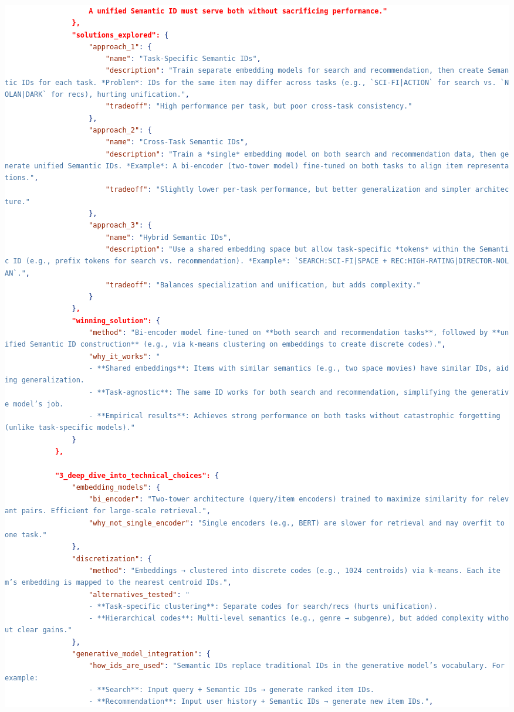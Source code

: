 ```json
                    A unified Semantic ID must serve both without sacrificing performance."
                },
                "solutions_explored": {
                    "approach_1": {
                        "name": "Task-Specific Semantic IDs",
                        "description": "Train separate embedding models for search and recommendation, then create Semantic IDs for each task. *Problem*: IDs for the same item may differ across tasks (e.g., `SCI-FI|ACTION` for search vs. `NOLAN|DARK` for recs), hurting unification.",
                        "tradeoff": "High performance per task, but poor cross-task consistency."
                    },
                    "approach_2": {
                        "name": "Cross-Task Semantic IDs",
                        "description": "Train a *single* embedding model on both search and recommendation data, then generate unified Semantic IDs. *Example*: A bi-encoder (two-tower model) fine-tuned on both tasks to align item representations.",
                        "tradeoff": "Slightly lower per-task performance, but better generalization and simpler architecture."
                    },
                    "approach_3": {
                        "name": "Hybrid Semantic IDs",
                        "description": "Use a shared embedding space but allow task-specific *tokens* within the Semantic ID (e.g., prefix tokens for search vs. recommendation). *Example*: `SEARCH:SCI-FI|SPACE + REC:HIGH-RATING|DIRECTOR-NOLAN`.",
                        "tradeoff": "Balances specialization and unification, but adds complexity."
                    }
                },
                "winning_solution": {
                    "method": "Bi-encoder model fine-tuned on **both search and recommendation tasks**, followed by **unified Semantic ID construction** (e.g., via k-means clustering on embeddings to create discrete codes).",
                    "why_it_works": "
                    - **Shared embeddings**: Items with similar semantics (e.g., two space movies) have similar IDs, aiding generalization.
                    - **Task-agnostic**: The same ID works for both search and recommendation, simplifying the generative model’s job.
                    - **Empirical results**: Achieves strong performance on both tasks without catastrophic forgetting (unlike task-specific models)."
                }
            },

            "3_deep_dive_into_technical_choices": {
                "embedding_models": {
                    "bi_encoder": "Two-tower architecture (query/item encoders) trained to maximize similarity for relevant pairs. Efficient for large-scale retrieval.",
                    "why_not_single_encoder": "Single encoders (e.g., BERT) are slower for retrieval and may overfit to one task."
                },
                "discretization": {
                    "method": "Embeddings → clustered into discrete codes (e.g., 1024 centroids) via k-means. Each item’s embedding is mapped to the nearest centroid IDs.",
                    "alternatives_tested": "
                    - **Task-specific clustering**: Separate codes for search/recs (hurts unification).
                    - **Hierarchical codes**: Multi-level semantics (e.g., genre → subgenre), but added complexity without clear gains."
                },
                "generative_model_integration": {
                    "how_ids_are_used": "Semantic IDs replace traditional IDs in the generative model’s vocabulary. For example:
                    - **Search**: Input query + Semantic IDs → generate ranked item IDs.
                    - **Recommendation**: Input user history + Semantic IDs → generate new item IDs.",
```